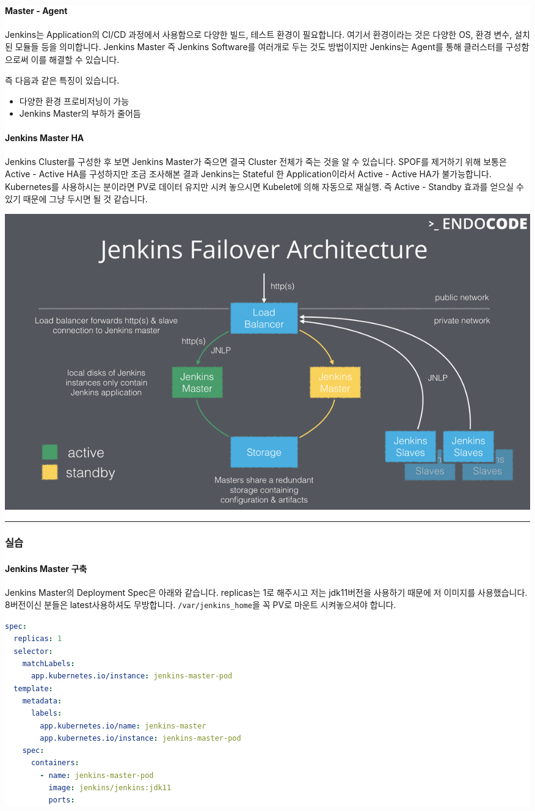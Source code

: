 #### Master - Agent
Jenkins는 Application의 CI/CD 과정에서 사용함으로 다양한 빌드, 테스트 환경이 필요합니다. 여기서 환경이라는 것은 다양한 OS, 환경 변수, 설치된 모듈들 등을 의미합니다. Jenkins Master 즉 Jenkins Software를 여러개로 두는 것도 방법이지만 Jenkins는 Agent를 통해 클러스터를 구성함으로써 이를 해결할 수 있습니다.

즉 다음과 같은 특징이 있습니다.
- 다양한 환경 프로비저닝이 가능
- Jenkins Master의 부하가 줄어듬

#### Jenkins Master HA
Jenkins Cluster를 구성한 후 보면 Jenkins Master가 죽으면 결국 Cluster 전체가 죽는 것을 알 수 있습니다. SPOF를 제거하기 위해 보통은 Active - Active HA를 구성하지만 조금 조사해본 결과 Jenkins는 Stateful 한 Application이라서 Active - Active HA가 불가능합니다. Kubernetes를 사용하시는 분이라면 PV로 데이터 유지만 시켜 놓으시면 Kubelet에 의해 자동으로 재실행. 즉 Active - Standby 효과를 얻으실 수 있기 때문에 그냥 두시면 될 것 같습니다.

![](/assets/images/sdlcautomation/01/jenkins-ha.png)

---

### 실습

#### Jenkins Master 구축
Jenkins Master의 Deployment Spec은 아래와 같습니다. replicas는 1로 해주시고 저는 jdk11버전을 사용하기 때문에 저 이미지를 사용했습니다. 8버전이신 분들은 latest사용하셔도 무방합니다. `/var/jenkins_home`을 꼭 PV로 마운트 시켜놓으셔야 합니다.
```yaml
spec:
  replicas: 1
  selector:
    matchLabels:
      app.kubernetes.io/instance: jenkins-master-pod
  template:
    metadata:
      labels:
        app.kubernetes.io/name: jenkins-master
        app.kubernetes.io/instance: jenkins-master-pod
    spec:
      containers:
        - name: jenkins-master-pod
          image: jenkins/jenkins:jdk11
          ports:
```